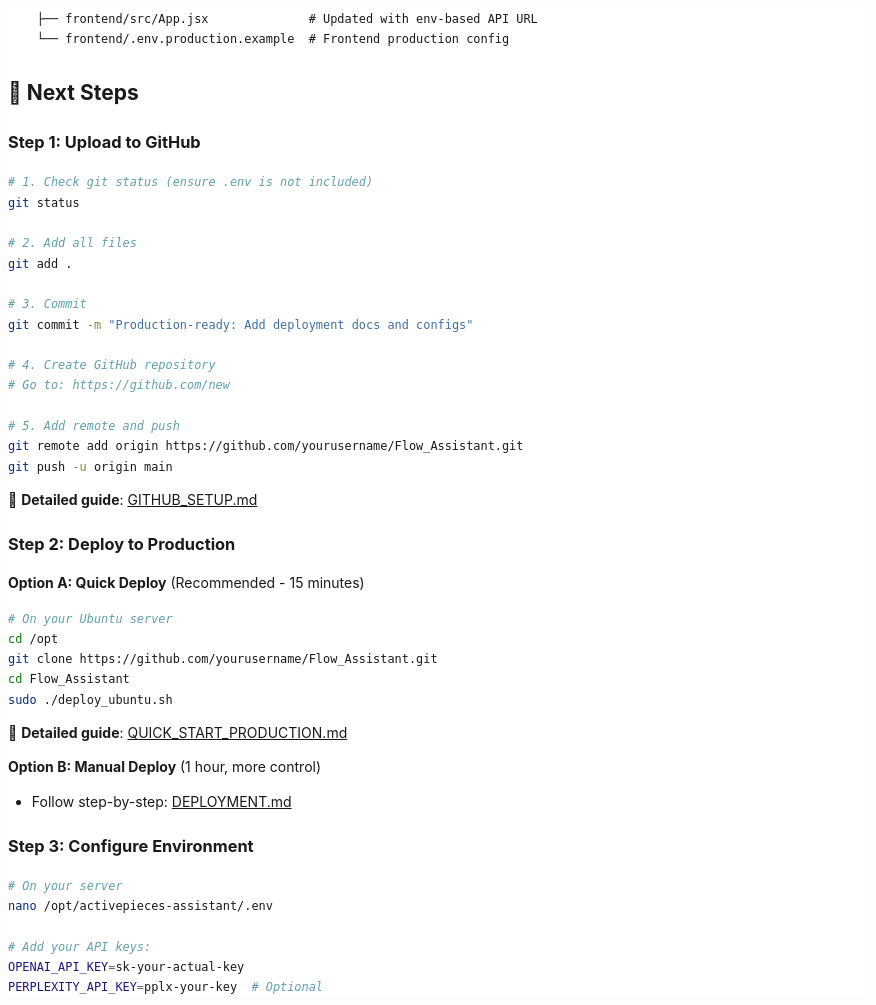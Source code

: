 ```
    ├── frontend/src/App.jsx              # Updated with env-based API URL
    └── frontend/.env.production.example  # Frontend production config
```

## 🚀 Next Steps

### Step 1: Upload to GitHub

```bash
# 1. Check git status (ensure .env is not included)
git status

# 2. Add all files
git add .

# 3. Commit
git commit -m "Production-ready: Add deployment docs and configs"

# 4. Create GitHub repository
# Go to: https://github.com/new

# 5. Add remote and push
git remote add origin https://github.com/yourusername/Flow_Assistant.git
git push -u origin main
```

📖 **Detailed guide**: [GITHUB_SETUP.md](GITHUB_SETUP.md)

### Step 2: Deploy to Production

**Option A: Quick Deploy** (Recommended - 15 minutes)
```bash
# On your Ubuntu server
cd /opt
git clone https://github.com/yourusername/Flow_Assistant.git
cd Flow_Assistant
sudo ./deploy_ubuntu.sh
```

📖 **Detailed guide**: [QUICK_START_PRODUCTION.md](QUICK_START_PRODUCTION.md)

**Option B: Manual Deploy** (1 hour, more control)
- Follow step-by-step: [DEPLOYMENT.md](DEPLOYMENT.md)

### Step 3: Configure Environment

```bash
# On your server
nano /opt/activepieces-assistant/.env

# Add your API keys:
OPENAI_API_KEY=sk-your-actual-key
PERPLEXITY_API_KEY=pplx-your-key  # Optional
```
